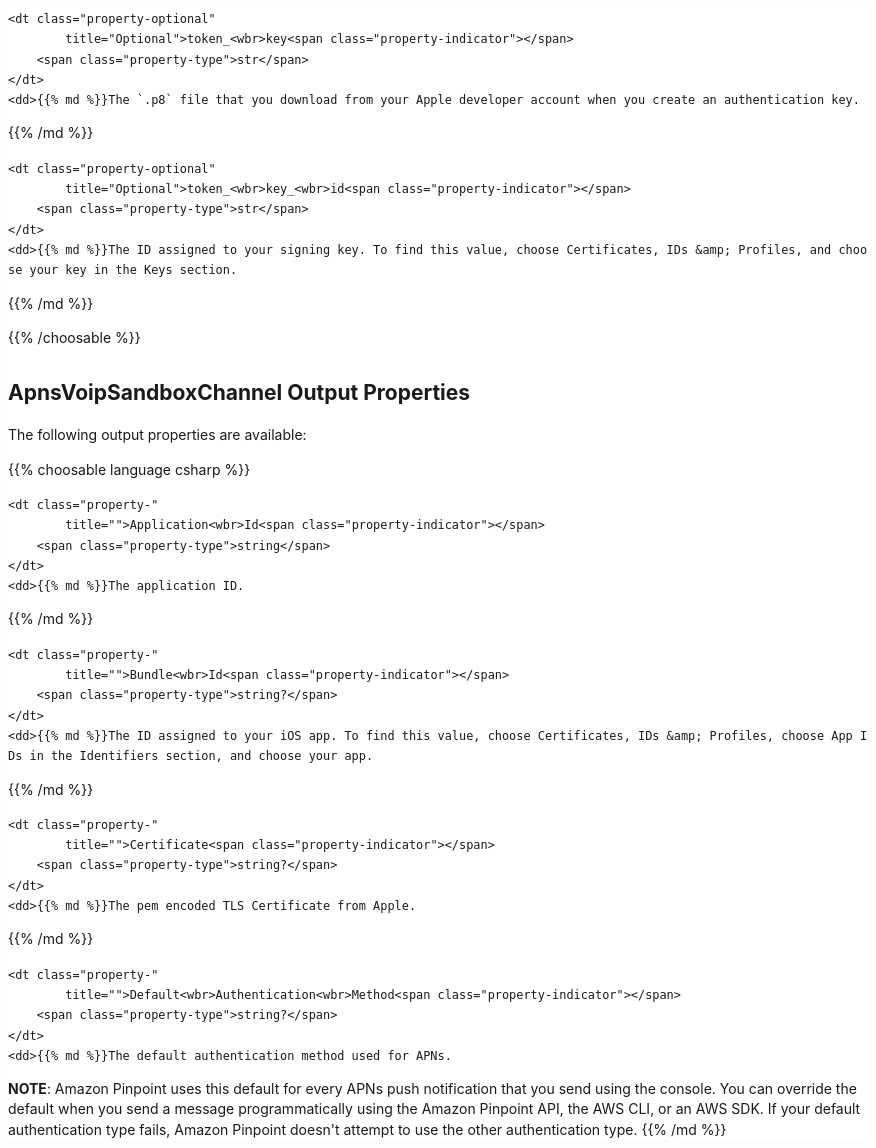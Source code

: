     <dt class="property-optional"
            title="Optional">token_<wbr>key<span class="property-indicator"></span>
        <span class="property-type">str</span>
    </dt>
    <dd>{{% md %}}The `.p8` file that you download from your Apple developer account when you create an authentication key. 
{{% /md %}}</dd>

    <dt class="property-optional"
            title="Optional">token_<wbr>key_<wbr>id<span class="property-indicator"></span>
        <span class="property-type">str</span>
    </dt>
    <dd>{{% md %}}The ID assigned to your signing key. To find this value, choose Certificates, IDs &amp; Profiles, and choose your key in the Keys section.
{{% /md %}}</dd>

</dl>
{{% /choosable %}}




## ApnsVoipSandboxChannel Output Properties

The following output properties are available:




{{% choosable language csharp %}}
<dl class="resources-properties">

    <dt class="property-"
            title="">Application<wbr>Id<span class="property-indicator"></span>
        <span class="property-type">string</span>
    </dt>
    <dd>{{% md %}}The application ID.
{{% /md %}}</dd>

    <dt class="property-"
            title="">Bundle<wbr>Id<span class="property-indicator"></span>
        <span class="property-type">string?</span>
    </dt>
    <dd>{{% md %}}The ID assigned to your iOS app. To find this value, choose Certificates, IDs &amp; Profiles, choose App IDs in the Identifiers section, and choose your app.
{{% /md %}}</dd>

    <dt class="property-"
            title="">Certificate<span class="property-indicator"></span>
        <span class="property-type">string?</span>
    </dt>
    <dd>{{% md %}}The pem encoded TLS Certificate from Apple.
{{% /md %}}</dd>

    <dt class="property-"
            title="">Default<wbr>Authentication<wbr>Method<span class="property-indicator"></span>
        <span class="property-type">string?</span>
    </dt>
    <dd>{{% md %}}The default authentication method used for APNs. 
__NOTE__: Amazon Pinpoint uses this default for every APNs push notification that you send using the console.
You can override the default when you send a message programmatically using the Amazon Pinpoint API, the AWS CLI, or an AWS SDK.
If your default authentication type fails, Amazon Pinpoint doesn&#39;t attempt to use the other authentication type.
{{% /md %}}</dd>
